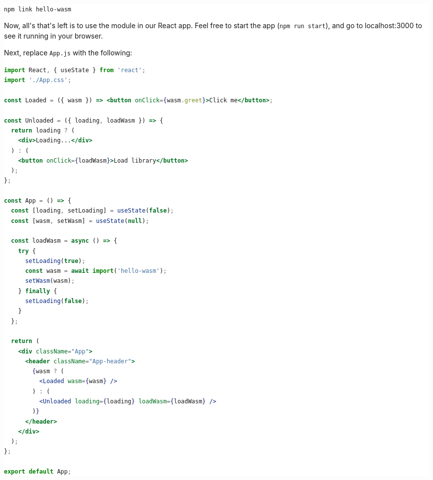 ```bash
npm link hello-wasm
```

Now, all's that's left is to use the module in our React app. Feel free to start the app (`npm run start`), and go to <xa href="http://localhost:3000">localhost:3000</xa> to see it running in your browser.

Next, replace `App.js` with the following:

```jsx
import React, { useState } from 'react';
import './App.css';

const Loaded = ({ wasm }) => <button onClick={wasm.greet}>Click me</button>;

const Unloaded = ({ loading, loadWasm }) => {
  return loading ? (
    <div>Loading...</div>
  ) : (
    <button onClick={loadWasm}>Load library</button>
  );
};

const App = () => {
  const [loading, setLoading] = useState(false);
  const [wasm, setWasm] = useState(null);

  const loadWasm = async () => {
    try {
      setLoading(true);
      const wasm = await import('hello-wasm');
      setWasm(wasm);
    } finally {
      setLoading(false);
    }
  };

  return (
    <div className="App">
      <header className="App-header">
        {wasm ? (
          <Loaded wasm={wasm} />
        ) : (
          <Unloaded loading={loading} loadWasm={loadWasm} />
        )}
      </header>
    </div>
  );
};

export default App;
```
